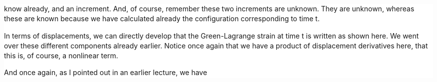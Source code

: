   <span m='619280'><font><font>know</font></font></span> <span m='619460'><font><font>already</font></font>,</span>
  <span m='620100'><font><font>and</font></font></span> <span m='620480'>an increment.</span>
  <span m='621620'>And, of course,</span> <span m='622980'>remember</span> <span m='623480'><font><font>these</font></font></span>
  <span m='623790'><font><font>two</font></font></span> <span m='623980'>increments</span>
  <span m='624600'><font><font>are</font></font></span> <span m='624800'>unknown.</span>
  <span m='625805'>They</span> <span m='626280'><font><font>are</font></font></span>
  <span m='626420'><font><font>unknown</font></font>,</span> <span m='627810'>whereas</span>
  <span m='628130'><font><font>these</font></font></span> <span m='628470'><font><font>are</font></font></span>
  <span m='628600'><font><font>known</font></font></span> <span m='629010'><font><font>because</font></font></span>
  <span m='629430'><font><font>we</font></font></span> <span m='629740'><font><font>have</font></font></span>
  <span m='630200'><font><font>calculated</font></font></span> <span m='630720'><font><font>already</font></font></span>
  <span m='631100'><font><font>the</font></font></span> <span m='631160'><font><font>configuration</font></font></span>
  <span m='631880'><font><font>corresponding</font></font></span> <span m='632410'><font><font>to</font></font></span>
  <span m='632550'><font><font>time</font></font></span> <span m='632900'><font><font>t.</font></font></span>
  </p><p><span m='635150'><font><font>In</font></font></span> <span m='635330'>terms</span>
  <span m='635620'><font><font>of</font></font></span> <span m='635730'>displacements,</span>
  <span m='637300'><font><font>we</font></font></span> <span m='637550'>can</span>
  <span m='638030'><font><font>directly</font></font></span> <span m='638510'>develop</span>
  <span m='639060'><font><font>that</font></font></span> <span m='639520'><font><font>the</font></font></span>
  <span m='639720'>Green-Lagrange</span> <span m='640310'><font><font>strain</font></font></span>
  <span m='640660'><font><font>at</font></font></span> <span m='640850'><font><font>time</font></font></span>
  <span m='641130'><font><font>t</font></font></span> <span m='642310'><font><font>is</font></font></span>
  <span m='642660'><font><font>written</font></font></span> <span m='642970'><font><font>as</font></font></span>
  <span m='643190'>shown</span> <span m='643570'><font><font>here.</font></font></span>
  <span m='645350'><font><font>We</font></font></span> <span m='645510'>went</span>
  <span m='645800'><font><font>over</font></font></span> <span m='646370'><font><font>these</font></font></span>
  <span m='646840'>different</span> <span m='647160'>components</span> <span m='647720'><font><font>already</font></font></span>
  <span m='648040'><font><font>earlier.</font></font></span> <span m='649120'><font><font>Notice</font></font></span>
  <span m='649470'><font><font>once</font></font></span> <span m='649720'><font><font>again</font></font></span>
  <span m='650080'><font><font>that</font></font></span> <span m='650200'><font><font>we</font></font></span>
  <span m='650290'><font><font>have</font></font></span> <span m='650380'><font><font>a</font></font></span>
  <span m='650470'><font><font>product</font></font></span> <span m='651240'><font><font>of</font></font></span>
  <span m='651460'><font><font>displacement</font></font></span> <span m='651990'>derivatives</span>
  <span m='652550'><font><font>here,</font></font></span> <span m='654050'><font><font>that</font></font></span>
  <span m='654880'><font><font>this</font></font></span> <span m='655060'>is, of course,</span>
  <span m='655640'>a</span> <span m='655750'>nonlinear</span> <span m='656340'>term.</span>
  </p><p><span m='657310'>And</span> <span m='657490'><font><font>once</font></font></span>
  <span m='657760'><font><font>again</font></font>,</span> <span m='658160'><font><font>as</font></font></span>
  <span m='658280'><font><font>I</font></font></span> <span m='658330'>pointed</span>
  <span m='658670'>out</span> <span m='659100'>in an earlier</span> <span m='659360'>lecture,</span>
  <span m='659970'><font><font>we</font></font></span> <span m='660160'><font><font>have</font></font></span>